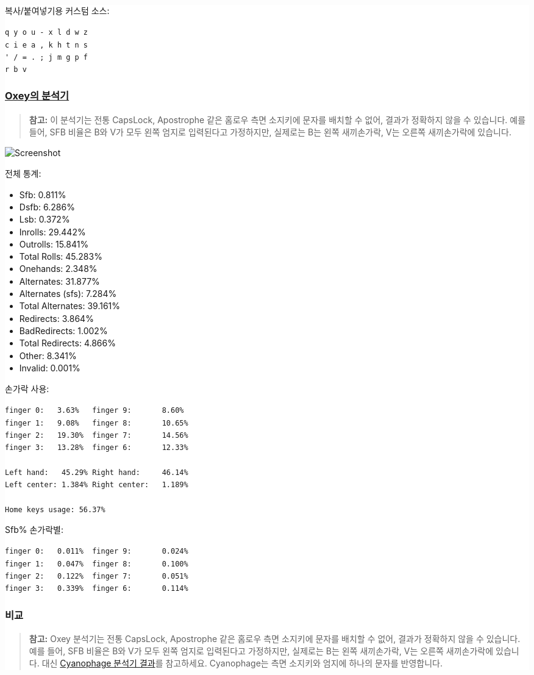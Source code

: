 복사/붙여넣기용 커스텀 소스:

    q y o u - x l d w z
    c i e a , k h t n s
    ' / = . ; j m g p f
    r b v

### [Oxey의 분석기](https://oxey.dev/playground/index.html)

> **참고:** 이 분석기는 전통 CapsLock, Apostrophe 같은 홈로우 측면 소지키에 문자를 배치할 수 없어,
> 결과가 정확하지 않을 수 있습니다. 예를 들어, SFB 비율은 B와 V가 모두 왼쪽 엄지로 입력된다고 가정하지만,
> 실제로는 B는 왼쪽 새끼손가락, V는 오른쪽 새끼손가락에 있습니다.

![Screenshot](https://raw.githubusercontent.com/sunaku/enthium/main/stats/enthium/oxey.png)

전체 통계:
* Sfb:              0.811%
* Dsfb:             6.286%
* Lsb:              0.372%
* Inrolls:          29.442%
* Outrolls:         15.841%
* Total Rolls:      45.283%
* Onehands:         2.348%
* Alternates:       31.877%
* Alternates (sfs): 7.284%
* Total Alternates: 39.161%
* Redirects:        3.864%
* BadRedirects:     1.002%
* Total Redirects:  4.866%
* Other:            8.341%
* Invalid:          0.001%

손가락 사용:

    finger 0:   3.63%   finger 9:       8.60%
    finger 1:   9.08%   finger 8:       10.65%
    finger 2:   19.30%  finger 7:       14.56%
    finger 3:   13.28%  finger 6:       12.33%

    Left hand:   45.29% Right hand:     46.14%
    Left center: 1.384% Right center:   1.189%

    Home keys usage: 56.37%

Sfb% 손가락별:

    finger 0:   0.011%  finger 9:       0.024%
    finger 1:   0.047%  finger 8:       0.100%
    finger 2:   0.122%  finger 7:       0.051%
    finger 3:   0.339%  finger 6:       0.114%

### 비교

> **참고:** Oxey 분석기는 전통 CapsLock, Apostrophe 같은 홈로우 측면 소지키에 문자를 배치할 수 없어,
> 결과가 정확하지 않을 수 있습니다. 예를 들어, SFB 비율은 B와 V가 모두 왼쪽 엄지로 입력된다고 가정하지만,
> 실제로는 B는 왼쪽 새끼손가락, V는 오른쪽 새끼손가락에 있습니다.
> 대신 [Cyanophage 분석기 결과](#cyanophage-analyzer)를 참고하세요.
> Cyanophage는 측면 소지키와 엄지에 하나의 문자를 반영합니다.
